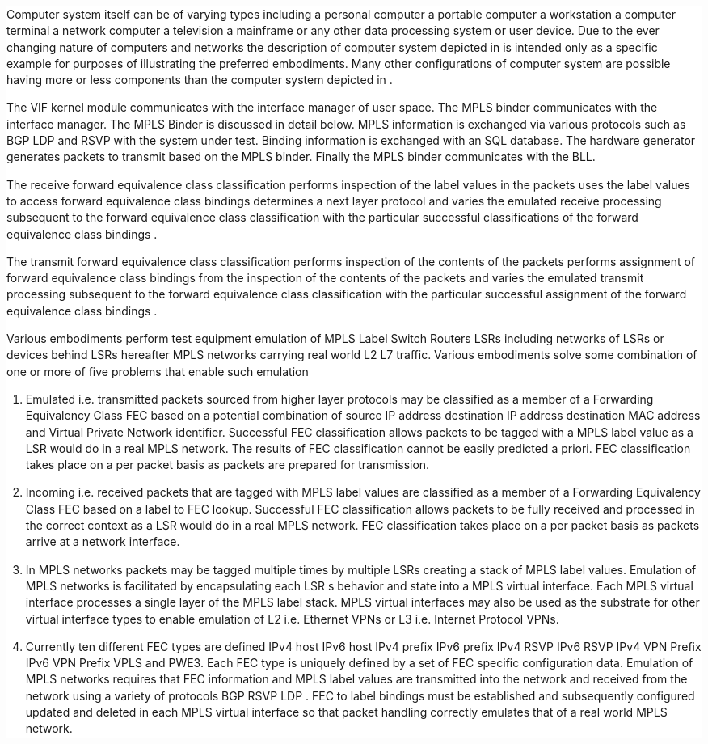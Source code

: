 Computer system itself can be of varying types including a personal computer a portable computer a workstation a computer terminal a network computer a television a mainframe or any other data processing system or user device. Due to the ever changing nature of computers and networks the description of computer system depicted in is intended only as a specific example for purposes of illustrating the preferred embodiments. Many other configurations of computer system are possible having more or less components than the computer system depicted in .

The VIF kernel module communicates with the interface manager of user space. The MPLS binder communicates with the interface manager. The MPLS Binder is discussed in detail below. MPLS information is exchanged via various protocols such as BGP LDP and RSVP with the system under test. Binding information is exchanged with an SQL database. The hardware generator generates packets to transmit based on the MPLS binder. Finally the MPLS binder communicates with the BLL.

The receive forward equivalence class classification performs inspection of the label values in the packets uses the label values to access forward equivalence class bindings determines a next layer protocol and varies the emulated receive processing subsequent to the forward equivalence class classification with the particular successful classifications of the forward equivalence class bindings .

The transmit forward equivalence class classification performs inspection of the contents of the packets performs assignment of forward equivalence class bindings from the inspection of the contents of the packets and varies the emulated transmit processing subsequent to the forward equivalence class classification with the particular successful assignment of the forward equivalence class bindings .

Various embodiments perform test equipment emulation of MPLS Label Switch Routers LSRs including networks of LSRs or devices behind LSRs hereafter MPLS networks carrying real world L2 L7 traffic. Various embodiments solve some combination of one or more of five problems that enable such emulation 

1. Emulated i.e. transmitted packets sourced from higher layer protocols may be classified as a member of a Forwarding Equivalency Class FEC based on a potential combination of source IP address destination IP address destination MAC address and Virtual Private Network identifier. Successful FEC classification allows packets to be tagged with a MPLS label value as a LSR would do in a real MPLS network. The results of FEC classification cannot be easily predicted a priori. FEC classification takes place on a per packet basis as packets are prepared for transmission.

2. Incoming i.e. received packets that are tagged with MPLS label values are classified as a member of a Forwarding Equivalency Class FEC based on a label to FEC lookup. Successful FEC classification allows packets to be fully received and processed in the correct context as a LSR would do in a real MPLS network. FEC classification takes place on a per packet basis as packets arrive at a network interface.

3. In MPLS networks packets may be tagged multiple times by multiple LSRs creating a stack of MPLS label values. Emulation of MPLS networks is facilitated by encapsulating each LSR s behavior and state into a MPLS virtual interface. Each MPLS virtual interface processes a single layer of the MPLS label stack. MPLS virtual interfaces may also be used as the substrate for other virtual interface types to enable emulation of L2 i.e. Ethernet VPNs or L3 i.e. Internet Protocol VPNs.

4. Currently ten different FEC types are defined IPv4 host IPv6 host IPv4 prefix IPv6 prefix IPv4 RSVP IPv6 RSVP IPv4 VPN Prefix IPv6 VPN Prefix VPLS and PWE3. Each FEC type is uniquely defined by a set of FEC specific configuration data. Emulation of MPLS networks requires that FEC information and MPLS label values are transmitted into the network and received from the network using a variety of protocols BGP RSVP LDP . FEC to label bindings must be established and subsequently configured updated and deleted in each MPLS virtual interface so that packet handling correctly emulates that of a real world MPLS network.

